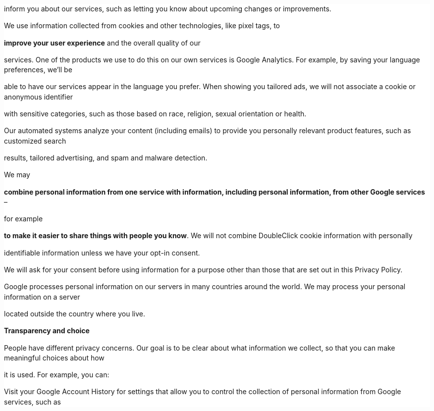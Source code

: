
inform you about our services, such as letting you know about upcoming changes or improvements.


We use information collected from cookies and other technologies, like pixel tags, to 


**improve your user experience** and the overall quality of our


services. One of the products we use to do this on our own services is Google Analytics. For example, by saving your language preferences, we’ll be


able to have our services appear in the language you prefer. When showing you tailored ads, we will not associate a cookie or anonymous identifier


with sensitive categories, such as those based on race, religion, sexual orientation or health.


Our automated systems analyze your content (including emails) to provide you personally relevant product features, such as customized search


results, tailored advertising, and spam and malware detection.


We may 


**combine personal information from one service with information, including personal information, from other Google services** –


for example 


**to make it easier to share things with people you know**. We will not combine DoubleClick cookie information with personally



identifiable information unless we have your opt-in consent.


We will ask for your consent before using information for a purpose other than those that are set out in this Privacy Policy.


Google processes personal information on our servers in many countries around the world. We may process your personal information on a server


located outside the country where you live.


**Transparency and choice**


People have different privacy concerns. Our goal is to be clear about what information we collect, so that you can make meaningful choices about how


it is used. For example, you can:


Visit your Google Account History for settings that allow you to control the collection of personal information from Google services, such as
